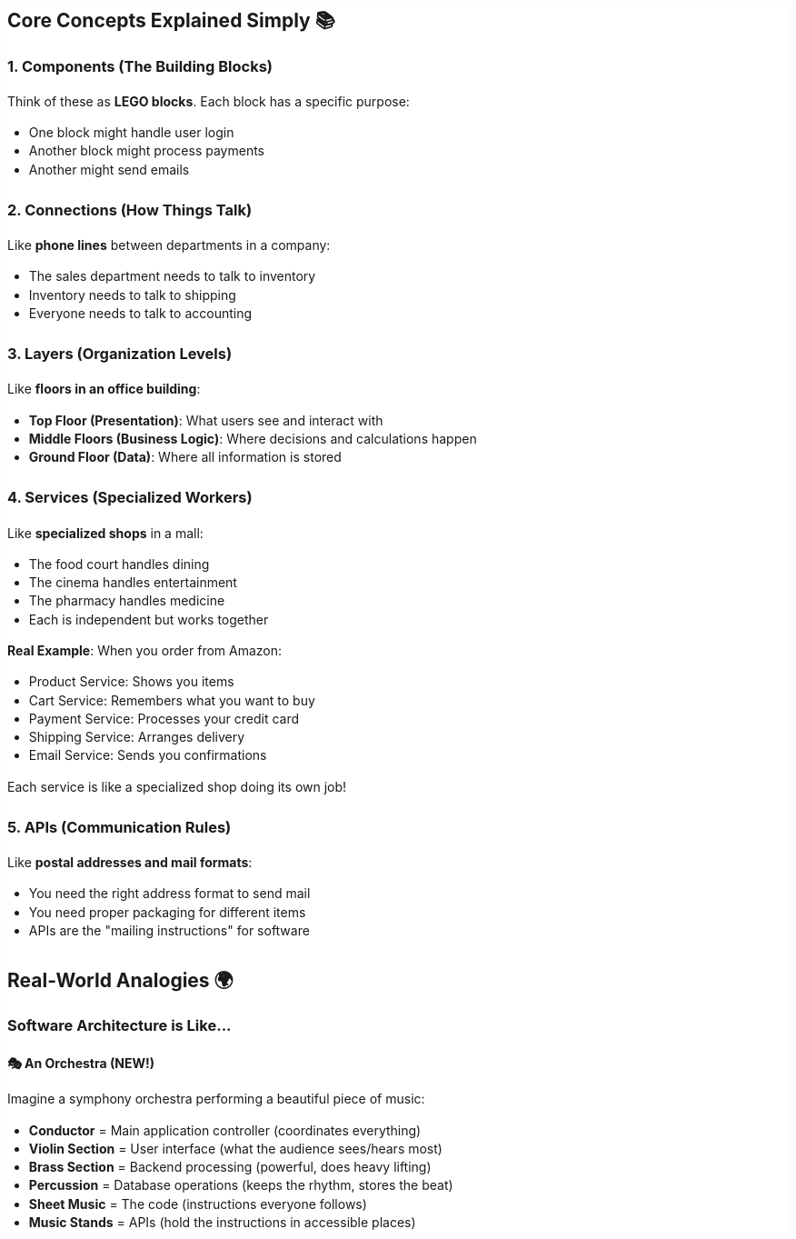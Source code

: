 ## Core Concepts Explained Simply 📚

### 1. **Components** (The Building Blocks)
Think of these as **LEGO blocks**. Each block has a specific purpose:
- One block might handle user login
- Another block might process payments
- Another might send emails

### 2. **Connections** (How Things Talk)
Like **phone lines** between departments in a company:
- The sales department needs to talk to inventory
- Inventory needs to talk to shipping
- Everyone needs to talk to accounting

### 3. **Layers** (Organization Levels)
Like **floors in an office building**:
- **Top Floor (Presentation)**: What users see and interact with
- **Middle Floors (Business Logic)**: Where decisions and calculations happen
- **Ground Floor (Data)**: Where all information is stored

### 4. **Services** (Specialized Workers)
Like **specialized shops** in a mall:
- The food court handles dining
- The cinema handles entertainment
- The pharmacy handles medicine
- Each is independent but works together

**Real Example**: When you order from Amazon:
- Product Service: Shows you items
- Cart Service: Remembers what you want to buy
- Payment Service: Processes your credit card
- Shipping Service: Arranges delivery
- Email Service: Sends you confirmations

Each service is like a specialized shop doing its own job!

### 5. **APIs** (Communication Rules)
Like **postal addresses and mail formats**:
- You need the right address format to send mail
- You need proper packaging for different items
- APIs are the "mailing instructions" for software

## Real-World Analogies 🌍

### Software Architecture is Like...

#### 🎭 **An Orchestra** (NEW!)
Imagine a symphony orchestra performing a beautiful piece of music:
- **Conductor** = Main application controller (coordinates everything)
- **Violin Section** = User interface (what the audience sees/hears most)
- **Brass Section** = Backend processing (powerful, does heavy lifting)
- **Percussion** = Database operations (keeps the rhythm, stores the beat)
- **Sheet Music** = The code (instructions everyone follows)
- **Music Stands** = APIs (hold the instructions in accessible places)
